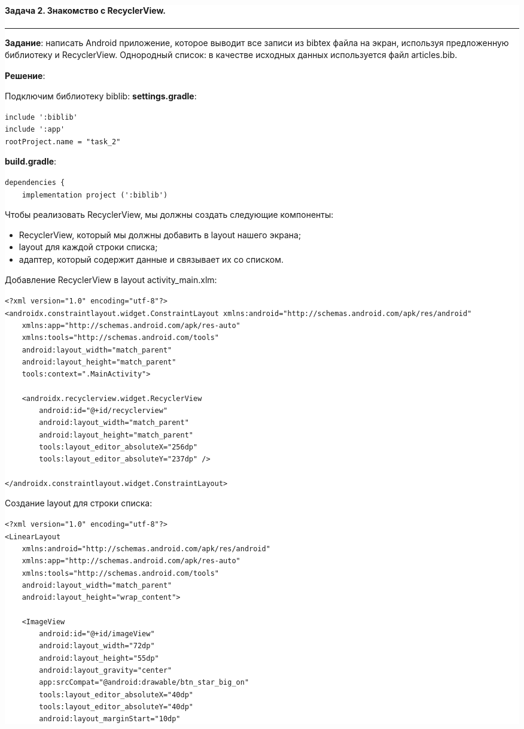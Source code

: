 
#### Задача 2. Знакомство с RecyclerView.
---
**Задание**: написать Android приложение, которое выводит все записи из bibtex файла на экран, используя предложенную библиотеку и RecyclerView. 
Однородный список: в качестве исходных данных используется файл articles.bib.

**Решение**: 

Подключим библиотеку biblib:
**settings.gradle**: 
```
include ':biblib'
include ':app'
rootProject.name = "task_2"
```
**build.gradle**: 
```
dependencies {
    implementation project (':biblib')
```

Чтобы реализовать RecyclerView, мы должны создать следующие компоненты:
- RecyclerView, который мы должны добавить в layout нашего экрана;
- layout для каждой строки списка;
- адаптер, который содержит данные и связывает их со списком.

Добавление RecyclerView в layout activity_main.xlm:
```
<?xml version="1.0" encoding="utf-8"?>
<androidx.constraintlayout.widget.ConstraintLayout xmlns:android="http://schemas.android.com/apk/res/android"
    xmlns:app="http://schemas.android.com/apk/res-auto"
    xmlns:tools="http://schemas.android.com/tools"
    android:layout_width="match_parent"
    android:layout_height="match_parent"
    tools:context=".MainActivity">

    <androidx.recyclerview.widget.RecyclerView
        android:id="@+id/recyclerview"
        android:layout_width="match_parent"
        android:layout_height="match_parent"
        tools:layout_editor_absoluteX="256dp"
        tools:layout_editor_absoluteY="237dp" />

</androidx.constraintlayout.widget.ConstraintLayout>
```

Создание layout для строки списка:
```
<?xml version="1.0" encoding="utf-8"?>
<LinearLayout
    xmlns:android="http://schemas.android.com/apk/res/android"
    xmlns:app="http://schemas.android.com/apk/res-auto"
    xmlns:tools="http://schemas.android.com/tools"
    android:layout_width="match_parent"
    android:layout_height="wrap_content">

    <ImageView
        android:id="@+id/imageView"
        android:layout_width="72dp"
        android:layout_height="55dp"
        android:layout_gravity="center"
        app:srcCompat="@android:drawable/btn_star_big_on"
        tools:layout_editor_absoluteX="40dp"
        tools:layout_editor_absoluteY="40dp"
        android:layout_marginStart="10dp"
```